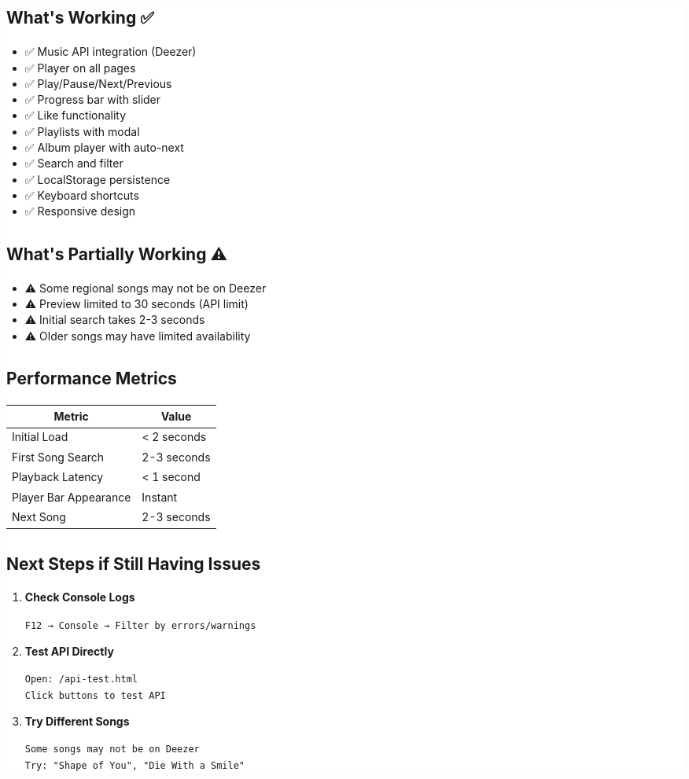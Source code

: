 ## What's Working ✅

- ✅ Music API integration (Deezer)
- ✅ Player on all pages
- ✅ Play/Pause/Next/Previous
- ✅ Progress bar with slider
- ✅ Like functionality
- ✅ Playlists with modal
- ✅ Album player with auto-next
- ✅ Search and filter
- ✅ LocalStorage persistence
- ✅ Keyboard shortcuts
- ✅ Responsive design

## What's Partially Working ⚠️

- ⚠️ Some regional songs may not be on Deezer
- ⚠️ Preview limited to 30 seconds (API limit)
- ⚠️ Initial search takes 2-3 seconds
- ⚠️ Older songs may have limited availability

## Performance Metrics

| Metric | Value |
|--------|-------|
| Initial Load | < 2 seconds |
| First Song Search | 2-3 seconds |
| Playback Latency | < 1 second |
| Player Bar Appearance | Instant |
| Next Song | 2-3 seconds |

## Next Steps if Still Having Issues

1. **Check Console Logs**
   ```
   F12 → Console → Filter by errors/warnings
   ```

2. **Test API Directly**
   ```
   Open: /api-test.html
   Click buttons to test API
   ```

3. **Try Different Songs**
   ```
   Some songs may not be on Deezer
   Try: "Shape of You", "Die With a Smile"
   ```
